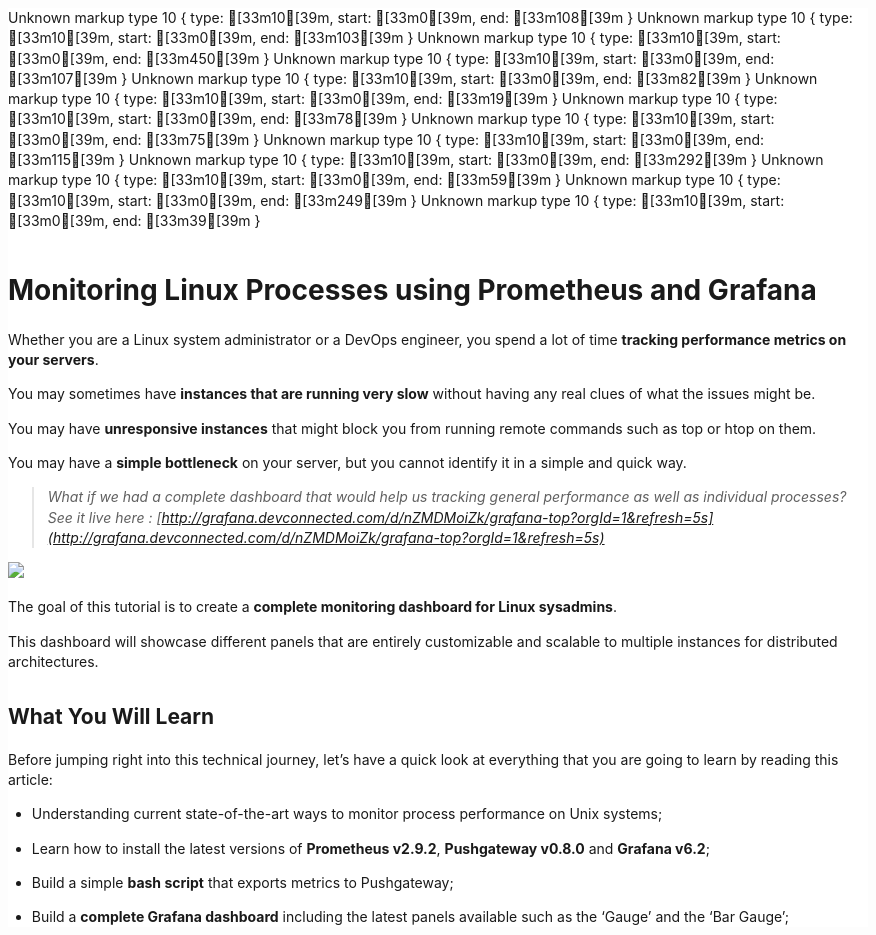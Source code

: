 Unknown markup type 10 { type: [33m10[39m, start: [33m0[39m, end: [33m108[39m }
Unknown markup type 10 { type: [33m10[39m, start: [33m0[39m, end: [33m103[39m }
Unknown markup type 10 { type: [33m10[39m, start: [33m0[39m, end: [33m450[39m }
Unknown markup type 10 { type: [33m10[39m, start: [33m0[39m, end: [33m107[39m }
Unknown markup type 10 { type: [33m10[39m, start: [33m0[39m, end: [33m82[39m }
Unknown markup type 10 { type: [33m10[39m, start: [33m0[39m, end: [33m19[39m }
Unknown markup type 10 { type: [33m10[39m, start: [33m0[39m, end: [33m78[39m }
Unknown markup type 10 { type: [33m10[39m, start: [33m0[39m, end: [33m75[39m }
Unknown markup type 10 { type: [33m10[39m, start: [33m0[39m, end: [33m115[39m }
Unknown markup type 10 { type: [33m10[39m, start: [33m0[39m, end: [33m292[39m }
Unknown markup type 10 { type: [33m10[39m, start: [33m0[39m, end: [33m59[39m }
Unknown markup type 10 { type: [33m10[39m, start: [33m0[39m, end: [33m249[39m }
Unknown markup type 10 { type: [33m10[39m, start: [33m0[39m, end: [33m39[39m }

# Monitoring Linux Processes using Prometheus and Grafana



Whether you are a Linux system administrator or a DevOps engineer, you spend a lot of time **tracking performance metrics on your servers**.

You may sometimes have **instances that are running very slow** without having any real clues of what the issues might be.

You may have **unresponsive instances** that might block you from running remote commands such as top or htop on them.

You may have a **simple bottleneck** on your server, but you cannot identify it in a simple and quick way.
> *What if we had a complete dashboard that would help us tracking general performance as well as individual processes?*
> *See it live here : [http://grafana.devconnected.com/d/nZMDMoiZk/grafana-top?orgId=1&refresh=5s](http://grafana.devconnected.com/d/nZMDMoiZk/grafana-top?orgId=1&refresh=5s)*

![](https://cdn-images-1.medium.com/max/2000/1*3I_uiXje7P2CK0zBz9ySEQ.png)

The goal of this tutorial is to create a **complete monitoring dashboard for Linux sysadmins**.

This dashboard will showcase different panels that are entirely customizable and scalable to multiple instances for distributed architectures.

## What You Will Learn

Before jumping right into this technical journey, let’s have a quick look at everything that you are going to learn by reading this article:

* Understanding current state-of-the-art ways to monitor process performance on Unix systems;

* Learn how to install the latest versions of **Prometheus v2.9.2**, **Pushgateway v0.8.0** and **Grafana v6.2**;

* Build a simple **bash script** that exports metrics to Pushgateway;

* Build a **complete Grafana dashboard** including the latest panels available such as the ‘Gauge’ and the ‘Bar Gauge’;
